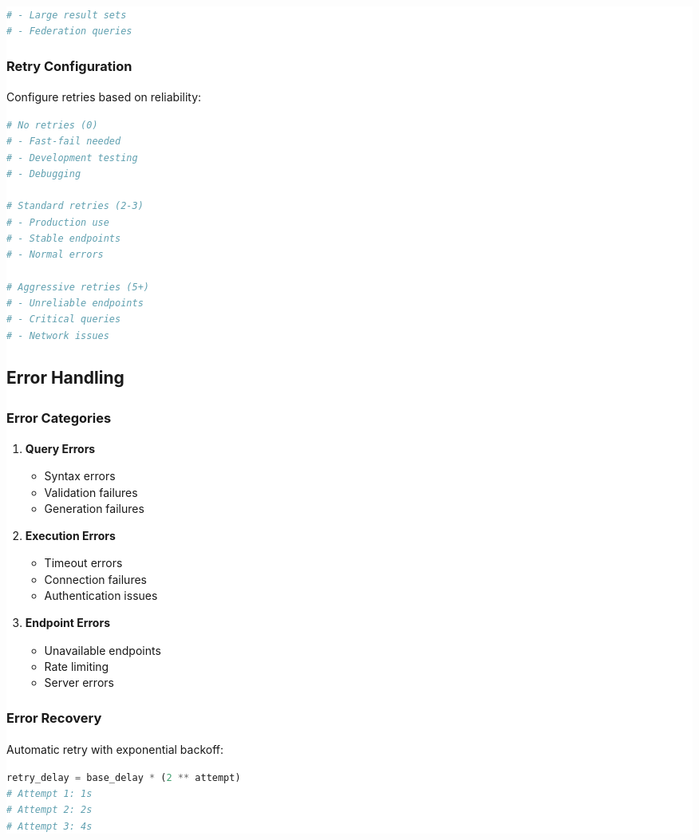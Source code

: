 ```python
# - Large result sets
# - Federation queries
```

### Retry Configuration

Configure retries based on reliability:

```python
# No retries (0)
# - Fast-fail needed
# - Development testing
# - Debugging

# Standard retries (2-3)
# - Production use
# - Stable endpoints
# - Normal errors

# Aggressive retries (5+)
# - Unreliable endpoints
# - Critical queries
# - Network issues
```

## Error Handling

### Error Categories

1. **Query Errors**
   - Syntax errors
   - Validation failures
   - Generation failures

2. **Execution Errors**
   - Timeout errors
   - Connection failures
   - Authentication issues

3. **Endpoint Errors**
   - Unavailable endpoints
   - Rate limiting
   - Server errors

### Error Recovery

Automatic retry with exponential backoff:

```python
retry_delay = base_delay * (2 ** attempt)
# Attempt 1: 1s
# Attempt 2: 2s
# Attempt 3: 4s
```
